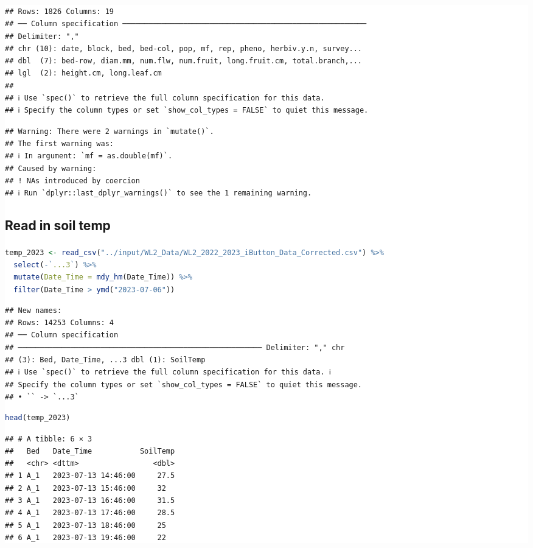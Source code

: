 ```
## Rows: 1826 Columns: 19
## ── Column specification ────────────────────────────────────────────────────────
## Delimiter: ","
## chr (10): date, block, bed, bed-col, pop, mf, rep, pheno, herbiv.y.n, survey...
## dbl  (7): bed-row, diam.mm, num.flw, num.fruit, long.fruit.cm, total.branch,...
## lgl  (2): height.cm, long.leaf.cm
## 
## ℹ Use `spec()` to retrieve the full column specification for this data.
## ℹ Specify the column types or set `show_col_types = FALSE` to quiet this message.
```

```
## Warning: There were 2 warnings in `mutate()`.
## The first warning was:
## ℹ In argument: `mf = as.double(mf)`.
## Caused by warning:
## ! NAs introduced by coercion
## ℹ Run `dplyr::last_dplyr_warnings()` to see the 1 remaining warning.
```

## Read in soil temp


``` r
temp_2023 <- read_csv("../input/WL2_Data/WL2_2022_2023_iButton_Data_Corrected.csv") %>%
  select(-`...3`) %>%
  mutate(Date_Time = mdy_hm(Date_Time)) %>%
  filter(Date_Time > ymd("2023-07-06"))
```

```
## New names:
## Rows: 14253 Columns: 4
## ── Column specification
## ──────────────────────────────────────────────────────── Delimiter: "," chr
## (3): Bed, Date_Time, ...3 dbl (1): SoilTemp
## ℹ Use `spec()` to retrieve the full column specification for this data. ℹ
## Specify the column types or set `show_col_types = FALSE` to quiet this message.
## • `` -> `...3`
```

``` r
head(temp_2023)
```

```
## # A tibble: 6 × 3
##   Bed   Date_Time           SoilTemp
##   <chr> <dttm>                 <dbl>
## 1 A_1   2023-07-13 14:46:00     27.5
## 2 A_1   2023-07-13 15:46:00     32  
## 3 A_1   2023-07-13 16:46:00     31.5
## 4 A_1   2023-07-13 17:46:00     28.5
## 5 A_1   2023-07-13 18:46:00     25  
## 6 A_1   2023-07-13 19:46:00     22
```
